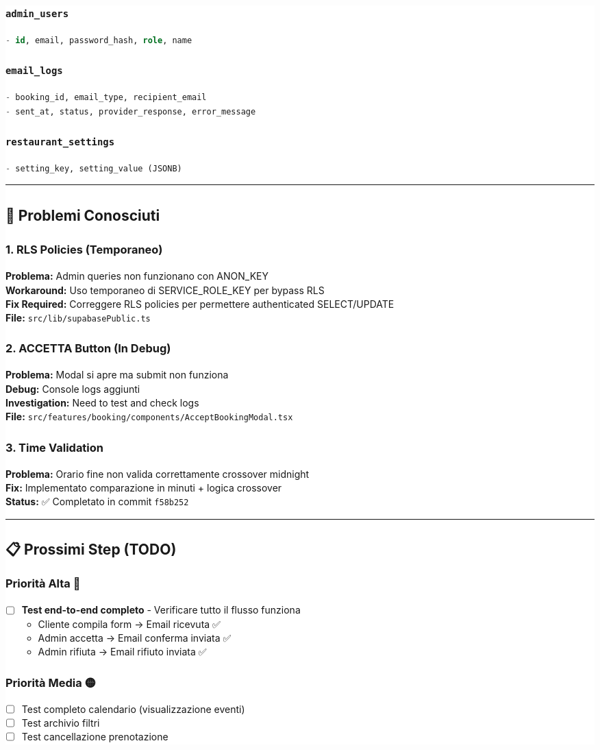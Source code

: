 ### `admin_users`
```sql
- id, email, password_hash, role, name
```

### `email_logs`
```sql
- booking_id, email_type, recipient_email
- sent_at, status, provider_response, error_message
```

### `restaurant_settings`
```sql
- setting_key, setting_value (JSONB)
```

---

## 🐛 Problemi Conosciuti

### 1. RLS Policies (Temporaneo)
**Problema:** Admin queries non funzionano con ANON_KEY  
**Workaround:** Uso temporaneo di SERVICE_ROLE_KEY per bypass RLS  
**Fix Required:** Correggere RLS policies per permettere authenticated SELECT/UPDATE  
**File:** `src/lib/supabasePublic.ts`

### 2. ACCETTA Button (In Debug)
**Problema:** Modal si apre ma submit non funziona  
**Debug:** Console logs aggiunti  
**Investigation:** Need to test and check logs  
**File:** `src/features/booking/components/AcceptBookingModal.tsx`

### 3. Time Validation
**Problema:** Orario fine non valida correttamente crossover midnight  
**Fix:** Implementato comparazione in minuti + logica crossover  
**Status:** ✅ Completato in commit `f58b252`

---

## 📋 Prossimi Step (TODO)

### Priorità Alta 🔴
- [ ] **Test end-to-end completo** - Verificare tutto il flusso funziona
  - Cliente compila form → Email ricevuta ✅
  - Admin accetta → Email conferma inviata ✅
  - Admin rifiuta → Email rifiuto inviata ✅

### Priorità Media 🟡
- [ ] Test completo calendario (visualizzazione eventi)
- [ ] Test archivio filtri
- [ ] Test cancellazione prenotazione
